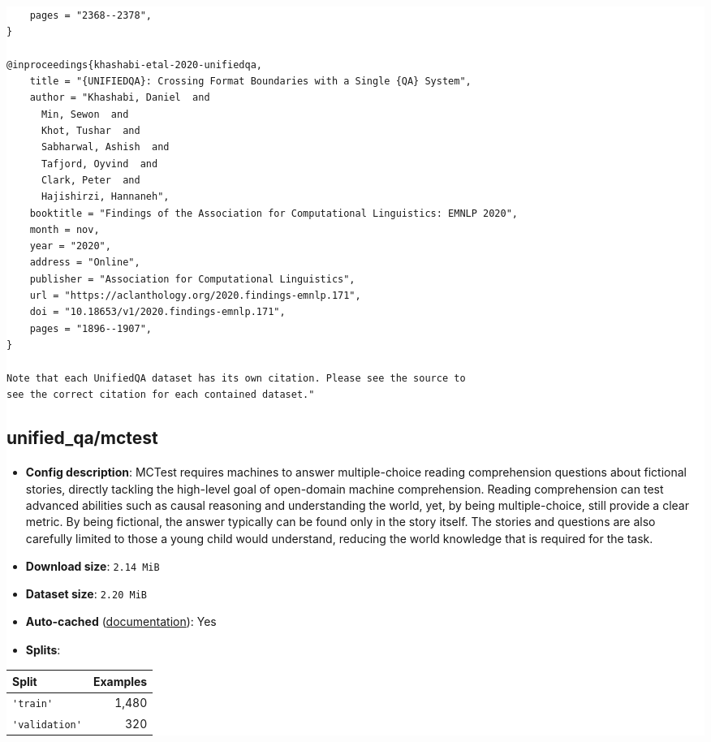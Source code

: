 ```
    pages = "2368--2378",
}

@inproceedings{khashabi-etal-2020-unifiedqa,
    title = "{UNIFIEDQA}: Crossing Format Boundaries with a Single {QA} System",
    author = "Khashabi, Daniel  and
      Min, Sewon  and
      Khot, Tushar  and
      Sabharwal, Ashish  and
      Tafjord, Oyvind  and
      Clark, Peter  and
      Hajishirzi, Hannaneh",
    booktitle = "Findings of the Association for Computational Linguistics: EMNLP 2020",
    month = nov,
    year = "2020",
    address = "Online",
    publisher = "Association for Computational Linguistics",
    url = "https://aclanthology.org/2020.findings-emnlp.171",
    doi = "10.18653/v1/2020.findings-emnlp.171",
    pages = "1896--1907",
}

Note that each UnifiedQA dataset has its own citation. Please see the source to
see the correct citation for each contained dataset."
```

## unified_qa/mctest

*   **Config description**: MCTest requires machines to answer multiple-choice
    reading comprehension questions about fictional stories, directly tackling
    the high-level goal of open-domain machine comprehension. Reading
    comprehension can test advanced abilities such as causal reasoning and
    understanding the world, yet, by being multiple-choice, still provide a
    clear metric. By being fictional, the answer typically can be found only in
    the story itself. The stories and questions are also carefully limited to
    those a young child would understand, reducing the world knowledge that is
    required for the task.

*   **Download size**: `2.14 MiB`

*   **Dataset size**: `2.20 MiB`

*   **Auto-cached**
    ([documentation](https://www.tensorflow.org/datasets/performances#auto-caching)):
    Yes

*   **Splits**:

Split          | Examples
:------------- | -------:
`'train'`      | 1,480
`'validation'` | 320
